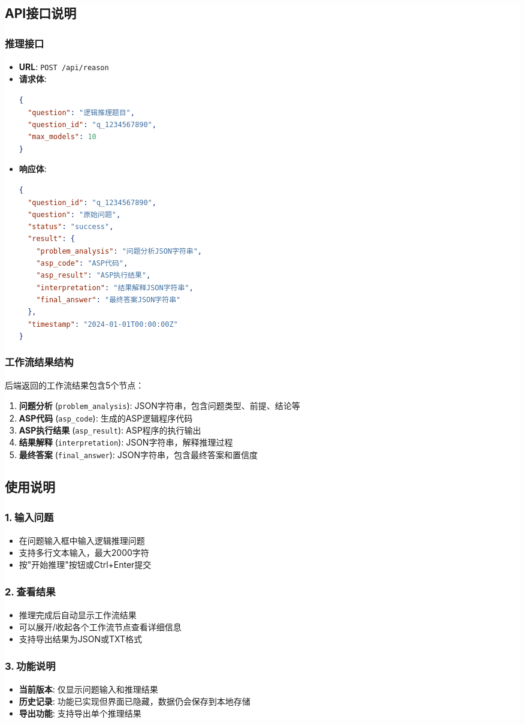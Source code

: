 ## API接口说明

### 推理接口
- **URL**: `POST /api/reason`
- **请求体**:
  ```json
  {
    "question": "逻辑推理题目",
    "question_id": "q_1234567890",
    "max_models": 10
  }
  ```
- **响应体**:
  ```json
  {
    "question_id": "q_1234567890",
    "question": "原始问题",
    "status": "success",
    "result": {
      "problem_analysis": "问题分析JSON字符串",
      "asp_code": "ASP代码",
      "asp_result": "ASP执行结果",
      "interpretation": "结果解释JSON字符串",
      "final_answer": "最终答案JSON字符串"
    },
    "timestamp": "2024-01-01T00:00:00Z"
  }
  ```

### 工作流结果结构
后端返回的工作流结果包含5个节点：
1. **问题分析** (`problem_analysis`): JSON字符串，包含问题类型、前提、结论等
2. **ASP代码** (`asp_code`): 生成的ASP逻辑程序代码
3. **ASP执行结果** (`asp_result`): ASP程序的执行输出
4. **结果解释** (`interpretation`): JSON字符串，解释推理过程
5. **最终答案** (`final_answer`): JSON字符串，包含最终答案和置信度

## 使用说明

### 1. 输入问题
- 在问题输入框中输入逻辑推理问题
- 支持多行文本输入，最大2000字符
- 按"开始推理"按钮或Ctrl+Enter提交

### 2. 查看结果
- 推理完成后自动显示工作流结果
- 可以展开/收起各个工作流节点查看详细信息
- 支持导出结果为JSON或TXT格式

### 3. 功能说明
- **当前版本**: 仅显示问题输入和推理结果
- **历史记录**: 功能已实现但界面已隐藏，数据仍会保存到本地存储
- **导出功能**: 支持导出单个推理结果
